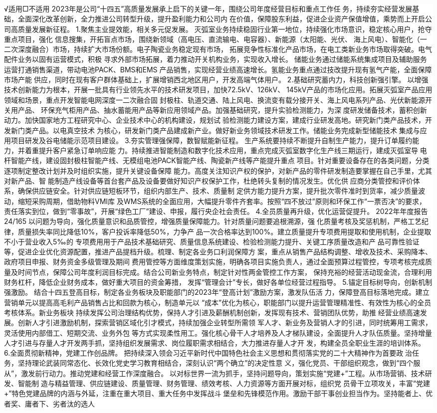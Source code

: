 √适用□不适用
2023年是公司“十四五”高质量发展承上启下的关键一年，围绕公司年度经营目标和重点工作任
务，持续夯实经营发展基础，全面深化改革创新，全力推进公司转型升级，提升盈利能力和公司内
在价值，保障股东利益，促进企业资产保值增值，乘势而上开启公司高质量发展新征程。
1.聚焦主业提效能，相关多元促发展。
灭弧室业务持续稳固行业第一地位，持续强化市场意识，稳定核心用户，抢夺重点项目，强化
信息搜集，开拓盲点市场，围绕新领域（高电压、直流输电、电容器）、新能源（太阳能、光伏、
海上风电）、智能化（一二次深度融合）市场，持续扩大市场份额。电子陶瓷业务稳定现有市场，
拓展竞争性标准化产品市场，在电工类新业务市场取得突破。电气配件业务以固有运营模式，积极
寻求外部市场拓展，着力推动开关机构业务，实现收入增长。
储能业务通过储能系统集成项目及辅助服务运营打通销售渠道，带动电池PACK、BMS和EMS
产品销售，实现经营业绩高速增长。氢能业务重点通过技改提升现有氢气产能，全面保障市场产能
供应，同时在现有客户群体基础上，扩展增销西北地区用户，开发高端气体用户。
2.基础研究蓄内力，科技创新强引擎。
以增强技术创新能力为根本，开展一批具有行业领先水平的技术研发项目，加快72.5kV、126kV、
145kV产品的市场化应用。拓展灭弧室产品应用领域和场景，重点开发智能电网深度一二次融合固
封极柱、轨道交通、陆上风电、换流变有载分接开关、海上风电系列产品、光伏新能源开关用产品、
环保充气柜用产品、抽水蓄能用产品等新应用领域产品。加强基础研究，提升实验检测能力，为深
度研发储备技术，蓄积创新动力。加快国家地方工程研究中心、企业技术中心的机构建设，规划试
验检测能力建设方案，建成行业研发高地。研究新门类产品技术，开发新门类产品。以电真空技术
为核心，研发新门类产品建成新产业。做好新业务领域技术研发工作。储能业务完成新型储能技术
集成与应用项目研发及谷电储能示范项目建设。
3.夯实管理强保障，数智赋能新征程。
生产系统要持续不断提升自制生产能力，提升订单履约能力，并着重提升客户紧急订单响应能
力。持续推进智能制造和数字化技术应用，重点完成灭弧室数字化生产线三期运行，建成灭弧室导
电杆智能产线，建设固封极柱智能产线、无模组电池PACK智能产线、陶瓷新产线等产能提升重点
项目。针对重要设备存在的各类问题，分类逐项制定整改计划并及时组织实施，提升关键设备保障
能力。高度关注知识产权的保护，对新产品的零件研发制造要掌握在自己手里，尤其对新产品、智
能制造产线设备等首台套产品及设备要做好知识产权保护工作，杜绝转头复制的情况发生。优化供
应商分类管控和评价体系，确保供应链安全。针对供应链短板环节，组织内部生产、技术、质量制
定供方能力提升方案，提升批次零件准时到货率，减少质量波动，缩短采购周期，借助物料VMI库
及WMS系统的全面应用，大幅提升零件齐套率。按照“四不放过”原则和环保工作“一票否决”的要求，
责任落实到位，做到“零事故”，开展“绿色工厂”建设、申报，履行央企社会责任。
4.全员质量再升级，优化运营促提升。
2022年年度报告
24/165
以问题为导向，强化质量意识和品质管控，增强质量保障能力。针对质量问题要追根溯源，强
化质量考核及奖惩机制，严格工艺纪律，质量损失率同比降低10%，客户投诉率降低50%，力争产
品一次合格率达到100%。建立质量提升专项费用提取和使用机制，企业提取不小于营业收入5‰的
专项费用用于产品技术基础研究、质量信息系统建设、检验检测能力提升、关键工序质量改造和产
品可靠性验证等，促进企业优化资源配置，推进产品提档升级。梳理、制定各业务口利润保障方
案，重点从销售产品结构调整、增收及技术、采购降本、政府项目申报、财务资金多级管理及期间
费用管控等方面维度策划实施，明确各项目实施负责人，通过全面预算过程管控，专项考核完成质
量及时间节点，保障公司年度利润目标完成。结合公司新业务特点，制定针对性两金管控工作方案，
保持充裕的经营活动现金流，合理利用财务杠杆，降低企业财务成本，做好重大项目的资金筹措，
发挥“管理会计”专长，做好各单位经营过程指导。
5.锚定目标树导向，创新机制强激励。
结合十四五登高目标，制定各业务板块及职能部门的2023年“登高计划”激励方案，激发队伍活
力，保障登高目标落地完成。建立营销单元以提高高毛利产品销售占比和回款为核心，制造单元以
“成本”优化为核心，职能部门以提升运营管理精准性、有效性为核心的全员考核体系。新业务板块
持续发挥公司治理结构优势，保持人才引进及薪酬机制创新，发挥现有技术、营销团队优势，助推
经营业绩高速发展。创新人才引进激励机制，探索营销区域化引才模式，持续加强企业转型所需领
军人才、新业务及营销人才的引进，同时统筹用工需求，灵活使用内部借工、短期交流、业务外包
等方式实现柔性用工。强化核心骨干人才培养及人才梯队建设，全面提升人才队伍质量。坚持增量
人才引进与存量人才开发两手抓，坚持组织发展需求、岗位履职需求相结合，大力推进存量人才开
发，构建全员全职业生涯的培训体系。
6.全面贯彻新精神，党建工作创品牌。
把持续深入领会习近平新时代中国特色社会主义思想和贯彻落实党的二十大精神作为首要政
治任务，坚持理论武装同常态化、长效化党史学习教育相结合，深刻认识“两个确立”的决定性意
义，强化党员、干部组织观念，做到“四个服从”，激发前行动力。推动党建和经营工作深度融合。
以对标世界一流为抓手，坚持问题导向，策划实施“党建+”工程。从市场营销、技术研发、智能制
造与精益管理、供应链建设、质量管理、财务管理、绩效考核、人力资源等方面开展对标，组织党
员骨干立项攻关，丰富“党建+”特色党建品牌的内涵与外延，注重在重大项目、重大任务中发挥战斗
堡垒和先锋模范作用。激励干部干事创业担当作为。坚持能者上、优者奖、庸者下、劣者汰的选人